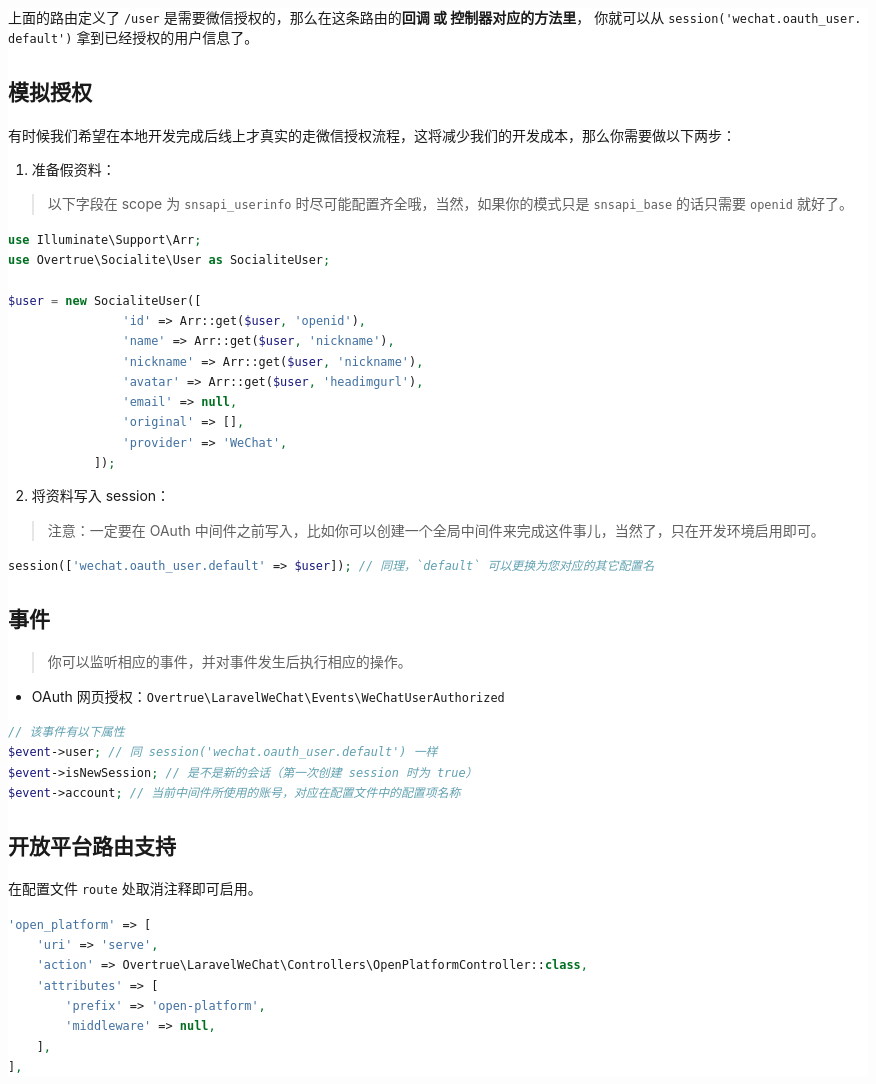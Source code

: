 上面的路由定义了 `/user` 是需要微信授权的，那么在这条路由的**回调 或 控制器对应的方法里**， 你就可以从 `session('wechat.oauth_user.default')` 拿到已经授权的用户信息了。

## 模拟授权

有时候我们希望在本地开发完成后线上才真实的走微信授权流程，这将减少我们的开发成本，那么你需要做以下两步：

1. 准备假资料：

> 以下字段在 scope 为 `snsapi_userinfo` 时尽可能配置齐全哦，当然，如果你的模式只是 `snsapi_base` 的话只需要 `openid` 就好了。

```php
use Illuminate\Support\Arr;
use Overtrue\Socialite\User as SocialiteUser;

$user = new SocialiteUser([
                'id' => Arr::get($user, 'openid'),
                'name' => Arr::get($user, 'nickname'),
                'nickname' => Arr::get($user, 'nickname'),
                'avatar' => Arr::get($user, 'headimgurl'),
                'email' => null,
                'original' => [],
                'provider' => 'WeChat',
            ]);

```

2. 将资料写入 session：

> 注意：一定要在 OAuth 中间件之前写入，比如你可以创建一个全局中间件来完成这件事儿，当然了，只在开发环境启用即可。

```php
session(['wechat.oauth_user.default' => $user]); // 同理，`default` 可以更换为您对应的其它配置名
```

## 事件

> 你可以监听相应的事件，并对事件发生后执行相应的操作。

- OAuth 网页授权：`Overtrue\LaravelWeChat\Events\WeChatUserAuthorized`

```php
// 该事件有以下属性
$event->user; // 同 session('wechat.oauth_user.default') 一样
$event->isNewSession; // 是不是新的会话（第一次创建 session 时为 true）
$event->account; // 当前中间件所使用的账号，对应在配置文件中的配置项名称
```


## 开放平台路由支持

在配置文件 `route` 处取消注释即可启用。

```php
'open_platform' => [
    'uri' => 'serve',
    'action' => Overtrue\LaravelWeChat\Controllers\OpenPlatformController::class,
    'attributes' => [
        'prefix' => 'open-platform',
        'middleware' => null,
    ],
],
```
